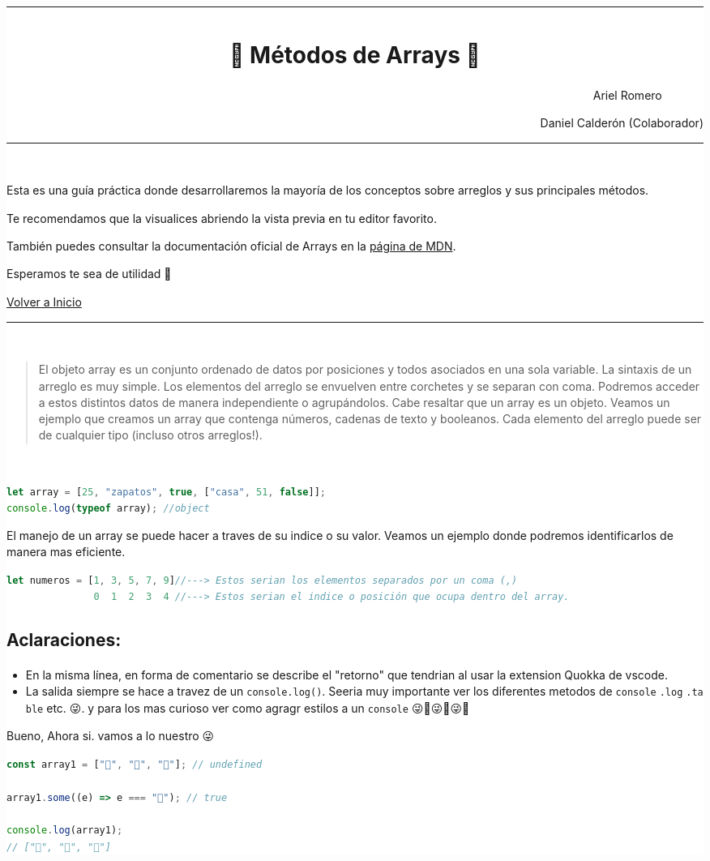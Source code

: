 <hr>
<h1 align='center'>🤯 Métodos de Arrays 🤯</h1>
<p align='right'> Ariel Romero⠀⠀⠀⠀⠀</p>
<p align='right'> Daniel Calderón (Colaborador)</p>
<hr>
<br>

Esta es una guía práctica donde desarrollaremos la mayoría de los conceptos sobre arreglos y sus principales métodos.

Te recomendamos que la visualices abriendo la vista previa en tu editor favorito.

También puedes consultar la documentación oficial de Arrays en la [página de MDN](https://developer.mozilla.org/es/docs/Web/JavaScript/Reference/Global_Objects/Array).

Esperamos te sea de utilidad 💛

[Volver a Inicio](../../README.md)

<hr>
<br>

> El objeto array es un conjunto ordenado de datos por posiciones y todos asociados en una sola variable. La sintaxis de un arreglo es muy simple. Los elementos del arreglo se envuelven entre corchetes y se separan con coma. Podremos acceder a estos distintos datos de manera independiente o agrupándolos. Cabe resaltar que un array es un objeto. Veamos un ejemplo que creamos un array que contenga números, cadenas de texto y booleanos. Cada elemento del arreglo puede ser de cualquier tipo (incluso otros arreglos!).

<br>

```javascript
let array = [25, "zapatos", true, ["casa", 51, false]];
console.log(typeof array); //object
```

El manejo de un array se puede hacer a traves de su indice o su valor. Veamos un ejemplo donde podremos identificarlos de manera mas eficiente.

```javascript
let numeros = [1, 3, 5, 7, 9]//---> Estos serian los elementos separados por un coma (,)
               0  1  2  3  4 //---> Estos serian el indice o posición que ocupa dentro del array.
```

## Aclaraciones:

- En la misma línea, en forma de comentario se describe el "retorno" que tendrian al usar la extension Quokka de vscode.
- La salida siempre se hace a travez de un `console.log()`. Seeria muy importante ver los diferentes metodos de `console` `.log` `.table` etc. 😜. y para los mas curioso ver como agragr estilos a un `console` 😜🤯😜🤯😜🤯

Bueno, Ahora si. vamos a lo nuestro 😜

```js
const array1 = ["🍎", "🍋", "🍇"]; // undefined

array1.some((e) => e === "🍇"); // true

console.log(array1);
// ["🍎", "🍋", "🍇"]
```
